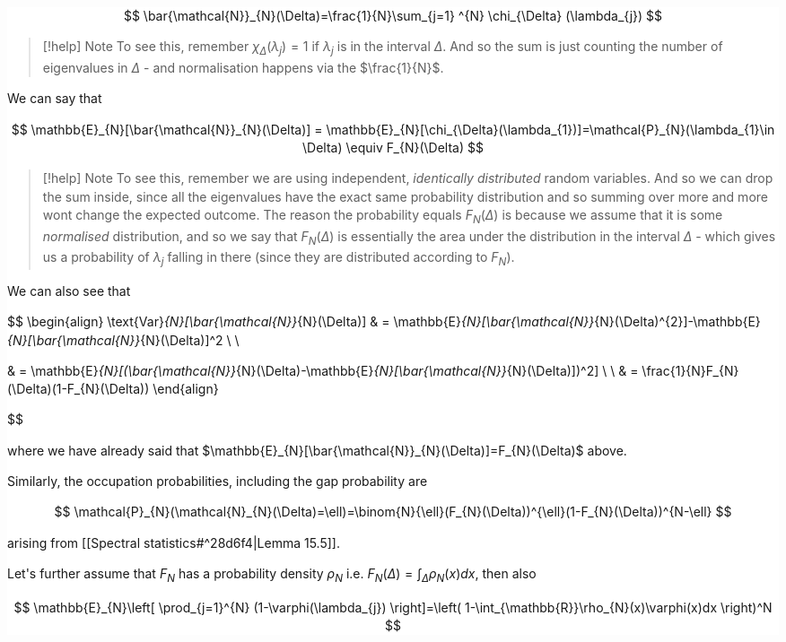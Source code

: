 $$
\bar{\mathcal{N}}_{N}(\Delta)=\frac{1}{N}\sum_{j=1} ^{N} \chi_{\Delta} (\lambda_{j})
$$

> [!help] Note
> To see this, remember $\chi_{\Delta}(\lambda_{j})=1$ if $\lambda_{j}$ is in the interval $\Delta$. And so the sum is just counting the number of eigenvalues in $\Delta$ - and normalisation happens via the $\frac{1}{N}$.
> 

We can say that

$$
\mathbb{E}_{N}[\bar{\mathcal{N}}_{N}(\Delta)] = \mathbb{E}_{N}[\chi_{\Delta}(\lambda_{1})]=\mathcal{P}_{N}(\lambda_{1}\in \Delta) \equiv F_{N}(\Delta)
$$


> [!help] Note
> To see this, remember we are using independent, *identically distributed* random variables. And so we can drop the sum inside, since all the eigenvalues have the exact same probability distribution and so summing over more and more wont change the expected outcome.
> The reason the probability equals $F_{N}(\Delta)$ is because we assume that it is some *normalised* distribution, and so we say that $F_{N}(\Delta)$ is essentially the area under the distribution in the interval $\Delta$ - which gives us a probability of $\lambda_{j}$ falling in there (since they are distributed according to $F_{N}$). 

We can also see that

$$
\begin{align}
\text{Var}_{N}[\bar{\mathcal{N}}_{N}(\Delta)] & = \mathbb{E}_{N}[\bar{\mathcal{N}}_{N}(\Delta)^{2}]-\mathbb{E}_{N}[\bar{\mathcal{N}}_{N}(\Delta)]^2 \\ \\

 & = \mathbb{E}_{N}[(\bar{\mathcal{N}}_{N}(\Delta)-\mathbb{E}_{N}[\bar{\mathcal{N}}_{N}(\Delta)])^2] \\
 \\
 & = \frac{1}{N}F_{N}(\Delta)(1-F_{N}(\Delta))
\end{align}

$$

where we have already said that $\mathbb{E}_{N}[\bar{\mathcal{N}}_{N}(\Delta)]=F_{N}(\Delta)$ above.

Similarly, the occupation probabilities, including the gap probability are

$$
\mathcal{P}_{N}(\mathcal{N}_{N}(\Delta)=\ell)=\binom{N}{\ell}(F_{N}(\Delta))^{\ell}(1-F_{N}(\Delta))^{N-\ell}
$$

arising from [[Spectral statistics#^28d6f4|Lemma 15.5]]. 

Let's further assume that $F_{N}$ has a probability density $\rho_{N}$ i.e. $F_{N}(\Delta)=\int_{\Delta} \rho_{N}(x)dx$, then also 

$$
\mathbb{E}_{N}\left[ \prod_{j=1}^{N} (1-\varphi(\lambda_{j}) \right]=\left( 1-\int_{\mathbb{R}}\rho_{N}(x)\varphi(x)dx \right)^N
$$
